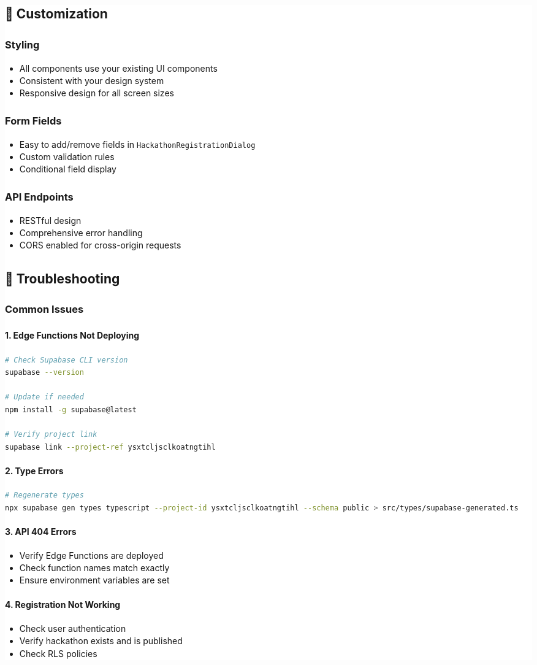 ## 🎨 Customization

### **Styling**
- All components use your existing UI components
- Consistent with your design system
- Responsive design for all screen sizes

### **Form Fields**
- Easy to add/remove fields in `HackathonRegistrationDialog`
- Custom validation rules
- Conditional field display

### **API Endpoints**
- RESTful design
- Comprehensive error handling
- CORS enabled for cross-origin requests

## 🚨 Troubleshooting

### **Common Issues**

#### **1. Edge Functions Not Deploying**
```bash
# Check Supabase CLI version
supabase --version

# Update if needed
npm install -g supabase@latest

# Verify project link
supabase link --project-ref ysxtcljsclkoatngtihl
```

#### **2. Type Errors**
```bash
# Regenerate types
npx supabase gen types typescript --project-id ysxtcljsclkoatngtihl --schema public > src/types/supabase-generated.ts
```

#### **3. API 404 Errors**
- Verify Edge Functions are deployed
- Check function names match exactly
- Ensure environment variables are set

#### **4. Registration Not Working**
- Check user authentication
- Verify hackathon exists and is published
- Check RLS policies
